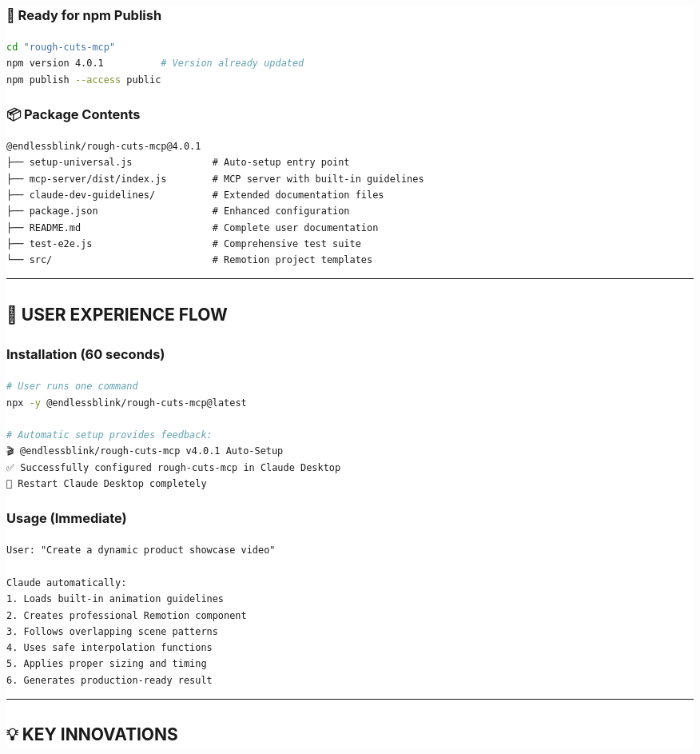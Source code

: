 ### **🚀 Ready for npm Publish**
```bash
cd "rough-cuts-mcp"
npm version 4.0.1          # Version already updated
npm publish --access public
```

### **📦 Package Contents**
```
@endlessblink/rough-cuts-mcp@4.0.1
├── setup-universal.js              # Auto-setup entry point
├── mcp-server/dist/index.js        # MCP server with built-in guidelines  
├── claude-dev-guidelines/          # Extended documentation files
├── package.json                    # Enhanced configuration
├── README.md                       # Complete user documentation
├── test-e2e.js                     # Comprehensive test suite
└── src/                            # Remotion project templates
```

---

## 🎯 **USER EXPERIENCE FLOW**

### **Installation (60 seconds)**
```bash
# User runs one command
npx -y @endlessblink/rough-cuts-mcp@latest

# Automatic setup provides feedback:
🎬 @endlessblink/rough-cuts-mcp v4.0.1 Auto-Setup
✅ Successfully configured rough-cuts-mcp in Claude Desktop
🔄 Restart Claude Desktop completely
```

### **Usage (Immediate)**
```
User: "Create a dynamic product showcase video"

Claude automatically:
1. Loads built-in animation guidelines
2. Creates professional Remotion component  
3. Follows overlapping scene patterns
4. Uses safe interpolation functions
5. Applies proper sizing and timing
6. Generates production-ready result
```

---

## 💡 **KEY INNOVATIONS**
